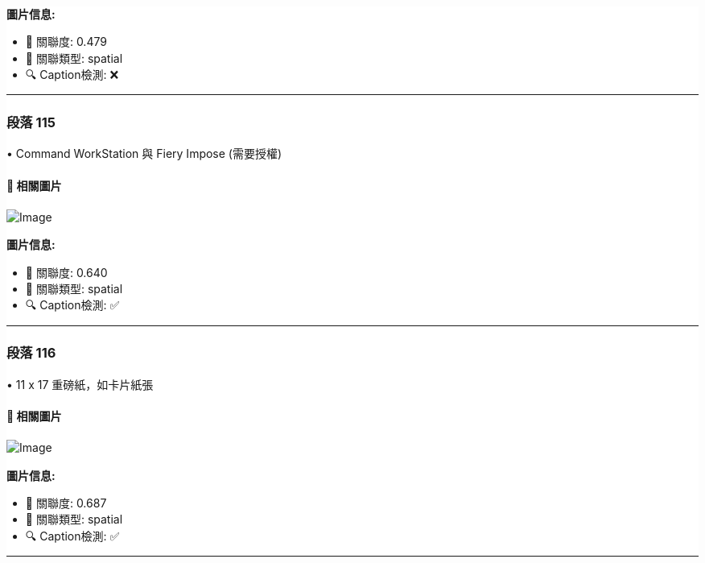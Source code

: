 **圖片信息:**
- 🎯 關聯度: 0.479
- 📍 關聯類型: spatial
- 🔍 Caption檢測: ❌

</div>




---


### 段落 115

•
Command WorkStation 與 Fiery Impose (需要授權)


#### 📸 相關圖片


<div class="image-association">

![Image](./images/page_011_image_000.png)

**圖片信息:**
- 🎯 關聯度: 0.640
- 📍 關聯類型: spatial
- 🔍 Caption檢測: ✅

</div>




---


### 段落 116

•
11 x 17 重磅紙，如卡片紙張


#### 📸 相關圖片


<div class="image-association">

![Image](./images/page_011_image_000.png)

**圖片信息:**
- 🎯 關聯度: 0.687
- 📍 關聯類型: spatial
- 🔍 Caption檢測: ✅

</div>




---